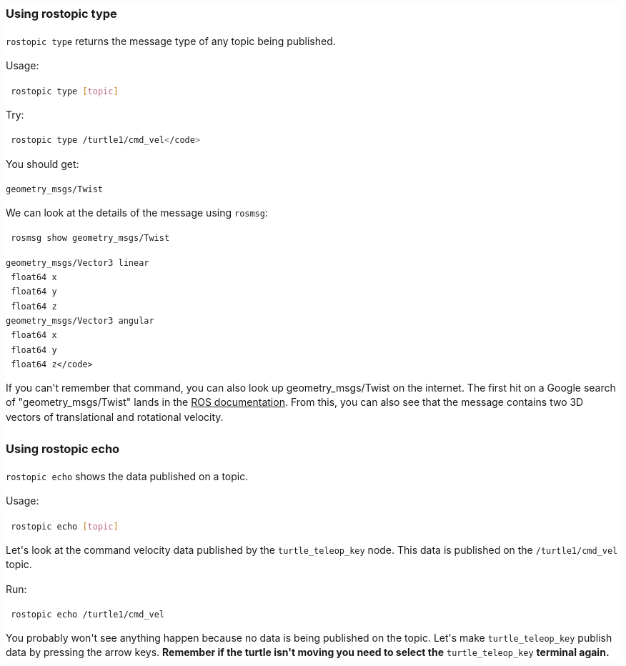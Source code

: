 
### Using rostopic type

`rostopic type` returns the message type of any topic being published.

Usage:
```bash
 rostopic type [topic]
```

Try:
```bash
 rostopic type /turtle1/cmd_vel</code>
```

You should get:
```
geometry_msgs/Twist
```

We can look at the details of the message using `rosmsg`:
```bash
 rosmsg show geometry_msgs/Twist
```
```
geometry_msgs/Vector3 linear
 float64 x
 float64 y
 float64 z
geometry_msgs/Vector3 angular
 float64 x
 float64 y
 float64 z</code>
```

If you can't remember that command, you can also look up geometry_msgs/Twist on the internet.  The first hit on a Google search of "geometry_msgs/Twist" lands in the [ROS documentation](https://docs.ros.org/api/geometry_msgs/html/msg/Twist.html). From this, you can also see that the message contains two 3D vectors of translational and rotational velocity.


### Using rostopic echo

`rostopic echo` shows the data published on a topic.

Usage:
```bash
 rostopic echo [topic]
```

Let's look at the command velocity data published by the `turtle_teleop_key` node. This data is published on the `/turtle1/cmd_vel` topic. 

Run:
```bash
 rostopic echo /turtle1/cmd_vel
```

You probably won't see anything happen because no data is being published on the topic. Let's make `turtle_teleop_key` publish data by pressing the arrow keys. **Remember if the turtle isn't moving you need to select the** `turtle_teleop_key` **terminal again.**

